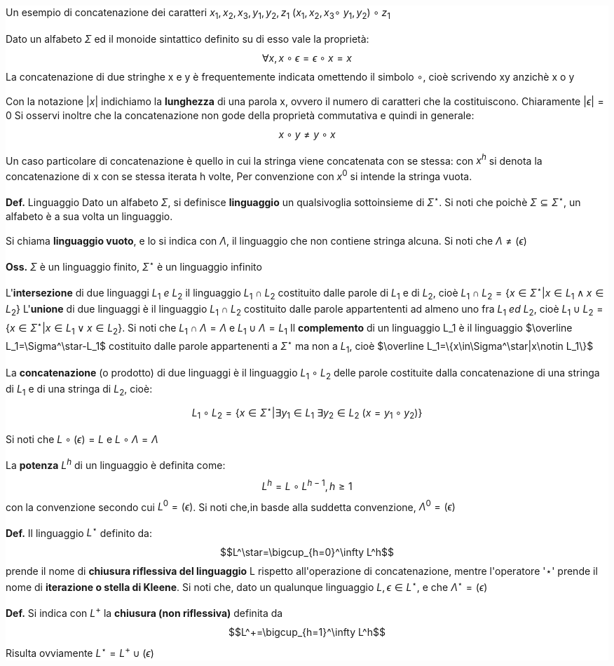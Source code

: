Un esempio di concatenazione dei caratteri $x_1,x_2,x_3,y_1,y_2,z_1$
$(x_1,x_2,x_3\circ\:y_1,y_{2})\circ z_1$ 

Dato un alfabeto $\Sigma$ ed il monoide sintattico definito su di esso vale la proprietà:
$$\forall x,x\circ \epsilon = \epsilon\circ x=x$$
La concatenazione di due stringhe x e y è frequentemente indicata omettendo il simbolo $\circ$, cioè scrivendo xy anzichè x o y

Con la notazione $|x|$ indichiamo la **lunghezza** di una parola x, ovvero il numero di caratteri che la costituiscono. Chiaramente $|\epsilon|=0$ Si osservi inoltre che la concatenazione non gode della proprietà commutativa e quindi in generale:
$$x\circ y\neq y\circ x$$

Un caso particolare di concatenazione è quello in cui la stringa viene concatenata con se stessa: con $x^h$ si denota la concatenazione di x con se stessa iterata h volte, Per convenzione con $x^0$ si intende la stringa vuota. 

**Def.** Linguaggio
Dato un alfabeto $\Sigma$, si definisce **linguaggio** un qualsivoglia sottoinsieme di $\Sigma^\star$. Si noti che poichè $\Sigma\subseteq\Sigma^\star$, un alfabeto è a sua volta un linguaggio.

Si chiama **linguaggio vuoto**, e lo si indica con $\Lambda$, il linguaggio che non contiene stringa alcuna. Si noti che $\Lambda\neq (\epsilon)$ 

**Oss.** $\Sigma$ è un linguaggio finito, $\Sigma^\star$ è un linguaggio infinito

L'**intersezione** di due linguaggi $L_1\:e\:L_2$ il linguaggio $L_1\cap L_2$ costituito dalle parole di $L_1$ e di $L_2$, cioè $L_1\cap L_2=\{x\in\Sigma^\star|x\in L_1\wedge x\in L_2\}$ 
L'**unione** di due linguaggi è il linguaggio $L_1\cap L_2$ costituito dalle parole appartententi ad almeno uno fra $L_1\:ed\:L_2$, cioè $L_1\cup L_2=\{x\in\Sigma^\star|x\in L_1\vee x\in L_2\}$.
Si noti che $L_1\cap\Lambda=\Lambda$ e $L_1\cup\Lambda=L_1$
Il **complemento** di un linguaggio L_1 è il linguaggio $\overline L_1=\Sigma^\star-L_1$ costituito dalle parole appartenenti a $\Sigma^\star$ ma non a $L_1$, cioè $\overline L_1=\{x\in\Sigma^\star|x\notin L_1\}$ 

La **concatenazione** (o prodotto) di due linguaggi è il linguaggio $L_1\circ L_2$ delle parole costituite dalla concatenazione di una stringa di $L_1$ e di una stringa di $L_2$, cioè:
$$L_1\circ L_2 = \{x\in\Sigma^\star|\exists y_1 \in L_1\:\exists y_2\in L_2\:(x=y_1\circ y_2)\}$$

Si noti che $L\circ (\epsilon)=L$ e $L\circ \Lambda=\Lambda$ 

La **potenza** $L^h$ di un linguaggio è definita come:
$$L^h=L\circ L^{h-1},h\geq1$$
con la convenzione secondo cui $L^0=(\epsilon)$. Si noti che,in basde alla suddetta convenzione, $\Lambda^0=(\epsilon)$

**Def.**
Il linguaggio $L^\star$ definito da:
$$L^\star=\bigcup_{h=0}^\infty L^h$$
prende il nome di **chiusura riflessiva del linguaggio** L rispetto all'operazione di concatenazione, mentre l'operatore '$\star$' prende il nome di **iterazione o stella di Kleene**. Si noti che, dato un qualunque linguaggio $L,\epsilon\in L^\star$, e che $\Lambda^\star=(\epsilon)$ 

**Def.**
Si indica con $L^+$ la **chiusura (non riflessiva)** definita da $$L^+=\bigcup_{h=1}^\infty L^h$$
Risulta ovviamente $L^\star=L^+\cup (\epsilon)$ 